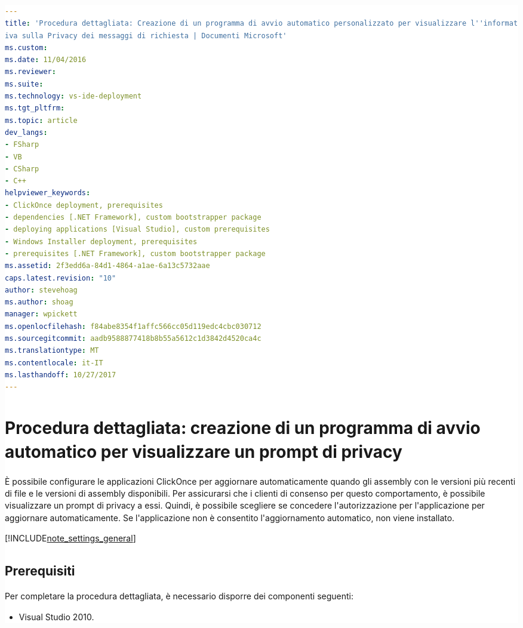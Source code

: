 ```yaml
---
title: 'Procedura dettagliata: Creazione di un programma di avvio automatico personalizzato per visualizzare l''informativa sulla Privacy dei messaggi di richiesta | Documenti Microsoft'
ms.custom: 
ms.date: 11/04/2016
ms.reviewer: 
ms.suite: 
ms.technology: vs-ide-deployment
ms.tgt_pltfrm: 
ms.topic: article
dev_langs:
- FSharp
- VB
- CSharp
- C++
helpviewer_keywords:
- ClickOnce deployment, prerequisites
- dependencies [.NET Framework], custom bootstrapper package
- deploying applications [Visual Studio], custom prerequisites
- Windows Installer deployment, prerequisites
- prerequisites [.NET Framework], custom bootstrapper package
ms.assetid: 2f3edd6a-84d1-4864-a1ae-6a13c5732aae
caps.latest.revision: "10"
author: stevehoag
ms.author: shoag
manager: wpickett
ms.openlocfilehash: f84abe8354f1affc566cc05d119edc4cbc030712
ms.sourcegitcommit: aadb9588877418b8b55a5612c1d3842d4520ca4c
ms.translationtype: MT
ms.contentlocale: it-IT
ms.lasthandoff: 10/27/2017
---
```

# <a name="walkthrough-creating-a-custom-bootstrapper-to-show-a-privacy-prompt"></a>Procedura dettagliata: creazione di un programma di avvio automatico per visualizzare un prompt di privacy
È possibile configurare le applicazioni ClickOnce per aggiornare automaticamente quando gli assembly con le versioni più recenti di file e le versioni di assembly disponibili. Per assicurarsi che i clienti di consenso per questo comportamento, è possibile visualizzare un prompt di privacy a essi. Quindi, è possibile scegliere se concedere l'autorizzazione per l'applicazione per aggiornare automaticamente. Se l'applicazione non è consentito l'aggiornamento automatico, non viene installato.  
  
 [!INCLUDE[note_settings_general](../data-tools/includes/note_settings_general_md.md)]  
  
## <a name="prerequisites"></a>Prerequisiti  
 Per completare la procedura dettagliata, è necessario disporre dei componenti seguenti:  
  
-   Visual Studio 2010.  
  